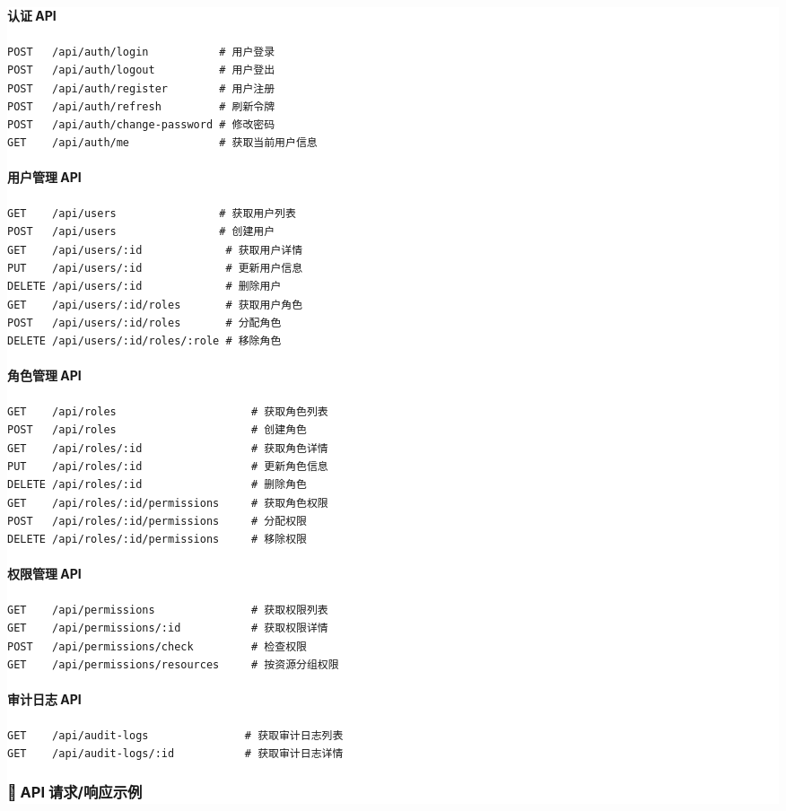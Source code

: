 #### 认证 API

```
POST   /api/auth/login           # 用户登录
POST   /api/auth/logout          # 用户登出
POST   /api/auth/register        # 用户注册
POST   /api/auth/refresh         # 刷新令牌
POST   /api/auth/change-password # 修改密码
GET    /api/auth/me              # 获取当前用户信息
```

#### 用户管理 API

```
GET    /api/users                # 获取用户列表
POST   /api/users                # 创建用户
GET    /api/users/:id             # 获取用户详情
PUT    /api/users/:id             # 更新用户信息
DELETE /api/users/:id             # 删除用户
GET    /api/users/:id/roles       # 获取用户角色
POST   /api/users/:id/roles       # 分配角色
DELETE /api/users/:id/roles/:role # 移除角色
```

#### 角色管理 API

```
GET    /api/roles                     # 获取角色列表
POST   /api/roles                     # 创建角色
GET    /api/roles/:id                 # 获取角色详情
PUT    /api/roles/:id                 # 更新角色信息
DELETE /api/roles/:id                 # 删除角色
GET    /api/roles/:id/permissions     # 获取角色权限
POST   /api/roles/:id/permissions     # 分配权限
DELETE /api/roles/:id/permissions     # 移除权限
```

#### 权限管理 API

```
GET    /api/permissions               # 获取权限列表
GET    /api/permissions/:id           # 获取权限详情
POST   /api/permissions/check         # 检查权限
GET    /api/permissions/resources     # 按资源分组权限
```

#### 审计日志 API

```
GET    /api/audit-logs               # 获取审计日志列表
GET    /api/audit-logs/:id           # 获取审计日志详情
```

### 📝 API 请求/响应示例
